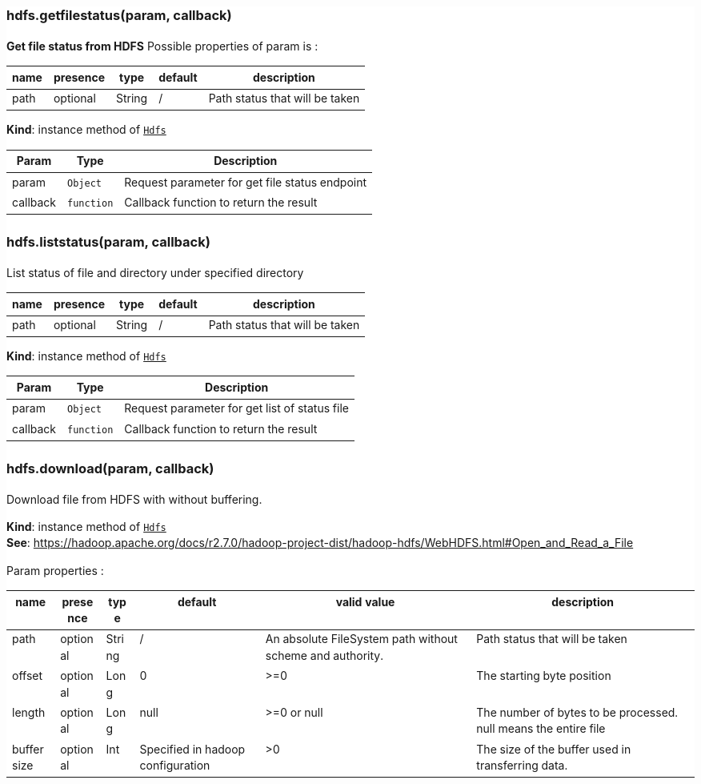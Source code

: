 <a name="Hdfs+getfilestatus"></a>

### hdfs.getfilestatus(param, callback)
**Get file status from HDFS**
Possible properties of param is :

| name | presence | type | default | description |
| --- | --- | --- | --- | --- |
| path | optional | String | / | Path status that will be taken |

**Kind**: instance method of <code>[Hdfs](#Hdfs)</code>  

| Param | Type | Description |
| --- | --- | --- |
| param | <code>Object</code> | Request parameter for get file status endpoint |
| callback | <code>function</code> | Callback function to return the result |

<a name="Hdfs+liststatus"></a>

### hdfs.liststatus(param, callback)
List status of file and directory under specified directory

| name | presence | type | default | description |
| ---- | -------- | ---- | ------- | ----------- |
| path | optional | String | / | Path status that will be taken |

**Kind**: instance method of <code>[Hdfs](#Hdfs)</code>  

| Param | Type | Description |
| --- | --- | --- |
| param | <code>Object</code> | Request parameter for get list of status file |
| callback | <code>function</code> | Callback function to return the result |

<a name="Hdfs+download"></a>

### hdfs.download(param, callback)
Download file from HDFS with without buffering.

**Kind**: instance method of <code>[Hdfs](#Hdfs)</code>  
**See**: https://hadoop.apache.org/docs/r2.7.0/hadoop-project-dist/hadoop-hdfs/WebHDFS.html#Open_and_Read_a_File

Param properties :

|    name    | presence |  type  | default   |   valid value  | description |
| ---------- | -------- | ------ | --------- | -------------- | ----------- |
| path       | optional | String | /         | An absolute FileSystem path without scheme and authority. | Path status that will be taken |
| offset     | optional | Long   | 0         | >=0            | The starting byte position |
| length     | optional | Long   | null      | >=0 or null    | The number of bytes to be processed. null means the entire file |
| buffersize | optional | Int    | Specified in hadoop configuration | >0 | The size of the buffer used in transferring data. |  
